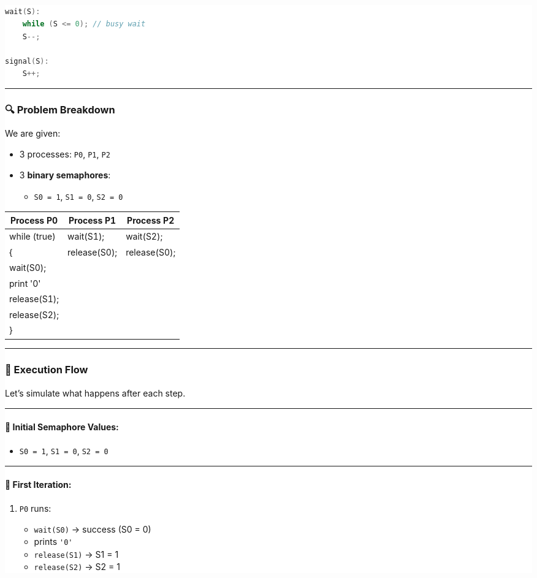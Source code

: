 ```c
wait(S):
    while (S <= 0); // busy wait
    S--;

signal(S):
    S++;
```

---

### 🔍 Problem Breakdown

We are given:

* 3 processes: `P0`, `P1`, `P2`
* 3 **binary semaphores**:

  * `S0 = 1`, `S1 = 0`, `S2 = 0`

| Process P0   | Process P1   | Process P2   |
| ------------ | ------------ | ------------ |
| while (true) | wait(S1);    | wait(S2);    |
| {            | release(S0); | release(S0); |
| wait(S0);    |              |              |
| print '0'    |              |              |
| release(S1); |              |              |
| release(S2); |              |              |
| }            |              |              |

---

### 🔄 Execution Flow

Let’s simulate what happens after each step.

---

#### 🔹 Initial Semaphore Values:

* `S0 = 1`, `S1 = 0`, `S2 = 0`

---

#### 🔹 First Iteration:

1. `P0` runs:

   * `wait(S0)` → success (S0 = 0)
   * prints `'0'`
   * `release(S1)` → S1 = 1
   * `release(S2)` → S2 = 1
